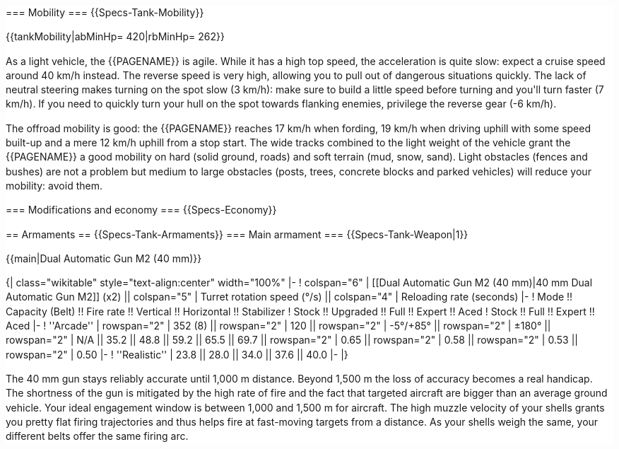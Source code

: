 === Mobility ===
{{Specs-Tank-Mobility}}


{{tankMobility|abMinHp= 420|rbMinHp= 262}}

As a light vehicle, the {{PAGENAME}} is agile. While it has a high top speed, the acceleration is quite slow: expect a cruise speed around 40 km/h instead. The reverse speed is very high, allowing you to pull out of dangerous situations quickly. The lack of neutral steering makes turning on the spot slow (3 km/h): make sure to build a little speed before turning and you'll turn faster (7 km/h). If you need to quickly turn your hull on the spot towards flanking enemies, privilege the reverse gear (-6 km/h).

The offroad mobility is good: the {{PAGENAME}} reaches 17 km/h when fording, 19 km/h when driving uphill with some speed built-up and a mere 12 km/h uphill from a stop start. The wide tracks combined to the light weight of the vehicle grant the {{PAGENAME}} a good mobility on hard (solid ground, roads) and soft terrain (mud, snow, sand). Light obstacles (fences and bushes) are not a problem but medium to large obstacles (posts, trees, concrete blocks and parked vehicles) will reduce your mobility: avoid them.

=== Modifications and economy ===
{{Specs-Economy}}

== Armaments ==
{{Specs-Tank-Armaments}}
=== Main armament ===
{{Specs-Tank-Weapon|1}}

{{main|Dual Automatic Gun M2 (40 mm)}}

{| class="wikitable" style="text-align:center" width="100%"
|-
! colspan="6" | [[Dual Automatic Gun M2 (40 mm)|40 mm Dual Automatic Gun M2]] (x2) || colspan="5" | Turret rotation speed (°/s) || colspan="4" | Reloading rate (seconds)
|-
! Mode !! Capacity (Belt) !! Fire rate !! Vertical !! Horizontal !! Stabilizer
! Stock !! Upgraded !! Full !! Expert !! Aced
! Stock !! Full !! Expert !! Aced
|-
! ''Arcade''
| rowspan="2" | 352 (8) || rowspan="2" | 120 || rowspan="2" | -5°/+85° || rowspan="2" | ±180° || rowspan="2" | N/A || 35.2 || 48.8 || 59.2 || 65.5 || 69.7 || rowspan="2" | 0.65 || rowspan="2" | 0.58 || rowspan="2" | 0.53 || rowspan="2" | 0.50
|-
! ''Realistic''
| 23.8 || 28.0 || 34.0 || 37.6 || 40.0
|-
|}

The 40 mm gun stays reliably accurate until 1,000 m distance. Beyond 1,500 m the loss of accuracy becomes a real handicap.
The shortness of the gun is mitigated by the high rate of fire and the fact that targeted aircraft are bigger than an average ground vehicle. Your ideal engagement window is between 1,000 and 1,500 m for aircraft. The high muzzle velocity of your shells grants you pretty flat firing trajectories and thus helps fire at fast-moving targets from a distance. As your shells weigh the same, your different belts offer the same firing arc.
